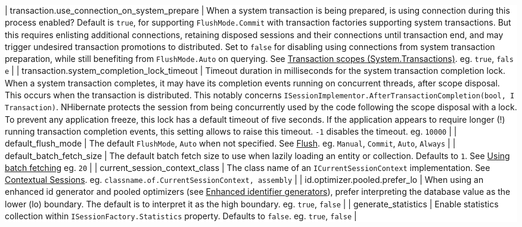 | transaction.use_connection_on_system_prepare | When a system transaction is being prepared, is using connection during this process enabled? Default is `true`, for supporting `FlushMode.Commit` with transaction factories supporting system transactions. But this requires enlisting additional connections, retaining disposed sessions and their connections until transaction end, and may trigger undesired transaction promotions to distributed. Set to `false` for disabling using connections from system transaction preparation, while still benefiting from `FlushMode.Auto` on querying. See [Transaction scopes (System.Transactions)](transactions.md#transaction-scopes-systemtransactions). eg. `true`, `false`                                                                                                        |
| transaction.system_completion_lock_timeout   | Timeout duration in milliseconds for the system transaction completion lock. When a system transaction completes, it may have its completion events running on concurrent threads, after scope disposal. This occurs when the transaction is distributed. This notably concerns `ISessionImplementor.AfterTransactionCompletion(bool, ITransaction)`. NHibernate protects the session from being concurrently used by the code following the scope disposal with a lock. To prevent any application freeze, this lock has a default timeout of five seconds. If the application appears to require longer (!) running transaction completion events, this setting allows to raise this timeout. `-1` disables the timeout. eg. `10000`                                                      |
| default_flush_mode                           | The default `FlushMode`, `Auto` when not specified. See [Flush](manipulatingdata.md#flush). eg. `Manual`, `Commit`, `Auto`, `Always`                                                                                                                                                                                                                                                                                                                                                                                                                                                                                                                                                                                                                                                        |
| default_batch_fetch_size                     | The default batch fetch size to use when lazily loading an entity or collection. Defaults to `1`. See [Using batch fetching](performance.md#using-batch-fetching) eg. `20`                                                                                                                                                                                                                                                                                                                                                                                                                                                                                                                                                                                                                  |
| current_session_context_class                | The class name of an `ICurrentSessionContext` implementation. See [Contextual Sessions](architecture.md#contextual-sessions). eg. `classname.of.CurrentSessionContext, assembly`                                                                                                                                                                                                                                                                                                                                                                                                                                                                                                                                                                                                            |
| id.optimizer.pooled.prefer_lo                | When using an enhanced id generator and pooled optimizers (see [Enhanced identifier generators](mapping.md#enhanced-identifier-generators)), prefer interpreting the database value as the lower (lo) boundary. The default is to interpret it as the high boundary. eg. `true`, `false`                                                                                                                                                                                                                                                                                                                                                                                                                                                                                                    |
| generate_statistics                          | Enable statistics collection within `ISessionFactory.Statistics` property. Defaults to `false`. eg. `true`, `false`                                                                                                                                                                                                                                                                                                                                                                                                                                                                                                                                                                                                                                                                         |